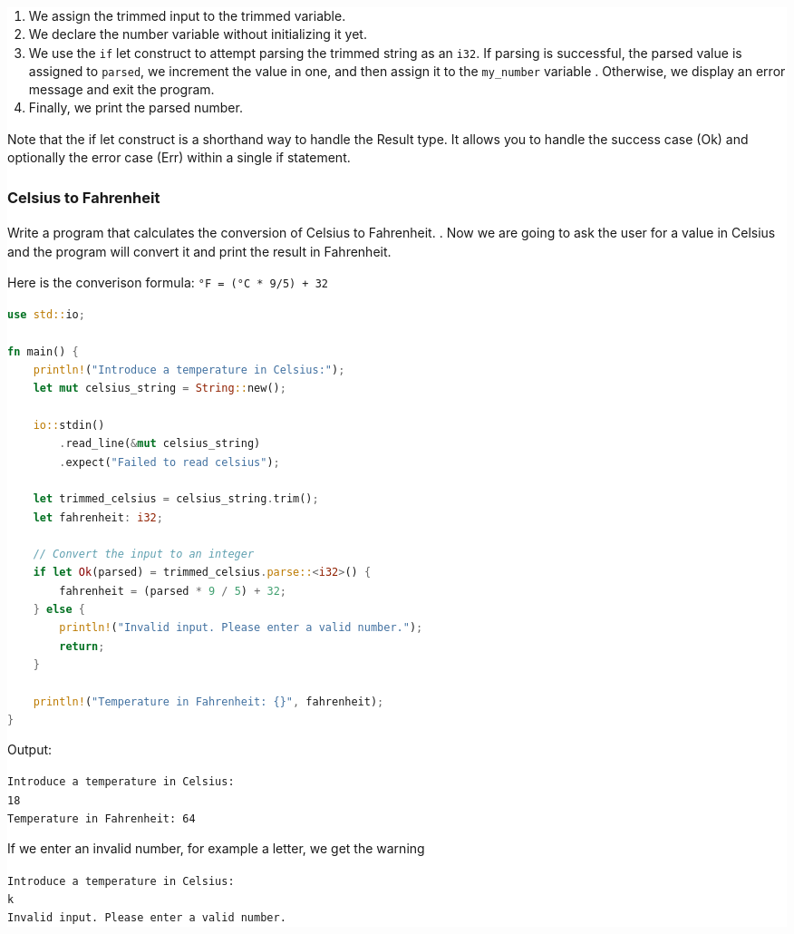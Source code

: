 1. We assign the trimmed input to the trimmed variable.
2. We declare the number variable without initializing it yet. 
3. We use the `if` let construct to attempt parsing the trimmed string as an `i32`. If parsing is successful, the parsed value is assigned to `parsed`, we increment the value in one, and then assign it to the `my_number` variable . Otherwise, we display an error message and exit the program.
4. Finally, we print the parsed number.

Note that the if let construct is a shorthand way to handle the Result type. It allows you to handle the success case (Ok) and optionally the error case (Err) within a single if statement.


### Celsius to Fahrenheit

Write a program that calculates the conversion of Celsius to Fahrenheit. 
. Now we are going to ask the user for 
a value in Celsius and the program will convert it and print the result in Fahrenheit.

Here is the converison formula: `°F = (°C * 9/5) + 32`

```rust
use std::io;

fn main() {
    println!("Introduce a temperature in Celsius:");
    let mut celsius_string = String::new();

    io::stdin()
        .read_line(&mut celsius_string)
        .expect("Failed to read celsius");

    let trimmed_celsius = celsius_string.trim();
    let fahrenheit: i32;

    // Convert the input to an integer
    if let Ok(parsed) = trimmed_celsius.parse::<i32>() {
        fahrenheit = (parsed * 9 / 5) + 32;
    } else {
        println!("Invalid input. Please enter a valid number.");
        return;
    }

    println!("Temperature in Fahrenheit: {}", fahrenheit);
}
```

Output:

```
Introduce a temperature in Celsius:
18
Temperature in Fahrenheit: 64
```

If we enter an invalid number, for example a letter, we get the warning

```
Introduce a temperature in Celsius:
k
Invalid input. Please enter a valid number.
```

